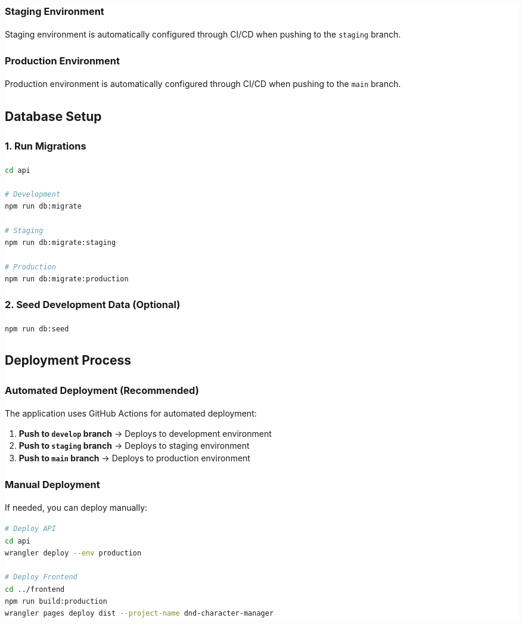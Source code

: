 ### Staging Environment

Staging environment is automatically configured through CI/CD when pushing to the `staging` branch.

### Production Environment

Production environment is automatically configured through CI/CD when pushing to the `main` branch.

## Database Setup

### 1. Run Migrations

```bash
cd api

# Development
npm run db:migrate

# Staging
npm run db:migrate:staging

# Production
npm run db:migrate:production
```

### 2. Seed Development Data (Optional)

```bash
npm run db:seed
```

## Deployment Process

### Automated Deployment (Recommended)

The application uses GitHub Actions for automated deployment:

1. **Push to `develop` branch** → Deploys to development environment
2. **Push to `staging` branch** → Deploys to staging environment  
3. **Push to `main` branch** → Deploys to production environment

### Manual Deployment

If needed, you can deploy manually:

```bash
# Deploy API
cd api
wrangler deploy --env production

# Deploy Frontend
cd ../frontend
npm run build:production
wrangler pages deploy dist --project-name dnd-character-manager
```
